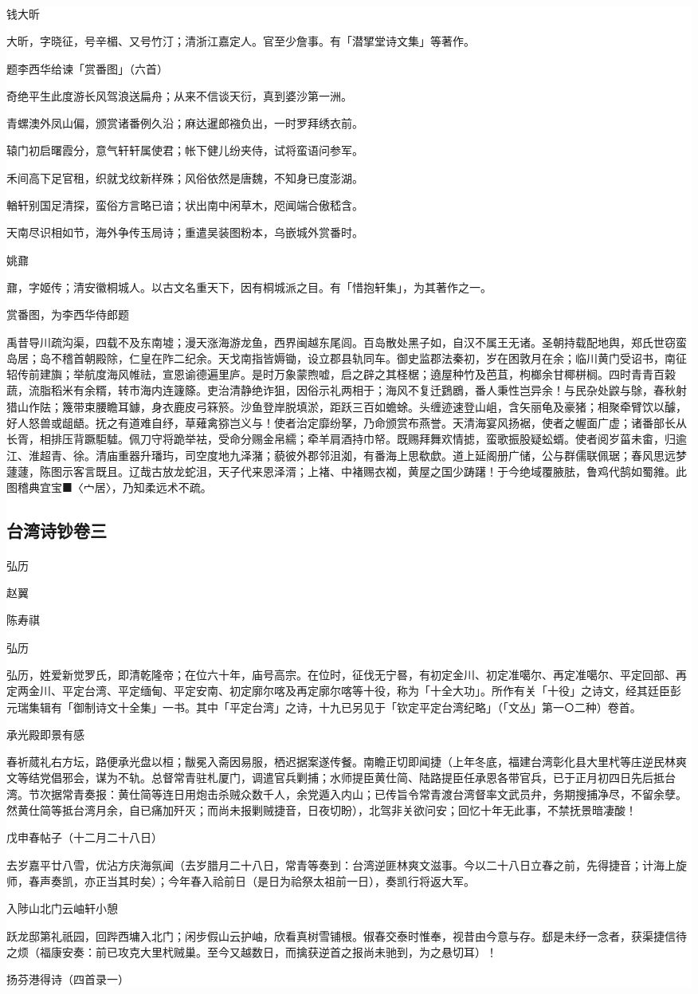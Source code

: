 钱大昕  

大昕，字晓征，号辛楣、又号竹汀；清浙江嘉定人。官至少詹事。有「潜揅堂诗文集」等著作。  

题李西华给谏「赏番图」（六首）  

奇绝平生此度游长风驾浪送扁舟；从来不信谈天衍，真到婆沙第一洲。  

青螺澳外凤山偏，颁赏诸番例久沿；麻达暹郎襁负出，一时罗拜绣衣前。  

辕门初启曙霞分，意气轩轩属使君；帐下健儿纷夹侍，试将蛮语问参军。  

禾间高下足官租，织就戈纹新样殊；风俗依然是唐魏，不知身已度澎湖。  

輶轩别国足清探，蛮俗方言略已谙；状出南中闲草木，咫闻端合傲嵇含。  

天南尽识相如节，海外争传玉局诗；重遣吴装图粉本，乌嵌城外赏番时。  

姚鼐  

鼐，字姬传；清安徽桐城人。以古文名重天下，因有桐城派之目。有「惜抱轩集」，为其著作之一。  

赏番图，为李西华侍郎题  

禹昔导川疏沟渠，四载不及东南墟；漫天涨海游龙鱼，西界闽越东尾闾。百岛散处黑子如，自汉不属王无诸。圣朝持载配地舆，郑氏世窃蛮岛居；岛不稽首朝殿除，仁皇在阼二纪余。天戈南指皆媷锄，设立郡县轨同车。御史监郡法秦初，岁在困敦月在余；临川黄门受诏书，南征轺传前建旟；举航度海风帷祛，宣恩谕德遍里庐。是时万象蒙煦嘘，启之辟之其柽椐；遶屋种竹及芭苴，枸榔余甘椰栟榈。四时青青百榖蔬，流脂稻米有余糈，转市海内连籧篨。吏治清静绝诈狙，因俗示礼两相于；海风不复迁鶢鶋，番人秉性岂异余！与民杂处鼵与鵌，春秋射猎山作阹；篾带束腰瞻耳鐻，身衣鹿皮弓箖箊。沙鱼登岸脱填淤，距跃三百如蟾蜍。头缠迹速登山岨，含矢丽龟及豪猪；相聚牵臂饮以醵，好人怒兽或龃龉。抚之有道难自纾，草薙禽猕岂义与！使者治定靡纷拏，乃命颁赏布燕誉。天清海宴风扬裾，使者之幄面广虚；诸番部长从长胥，相排压背蹶駏驉。佩刀守将跪举袪，受命分赐金帛繻；牵羊肩酒持巾帑。既赐拜舞欢情摅，蛮歌振股疑蚣蝑。使者阅岁菑未畬，归逾江、淮超青、徐。清庙重器升璠玙，司空度地九泽潴；藐彼外郡邻沮洳，有番海上思欷歔。道上延阁册广储，公与群儒联佩琚；春风思远梦蘧蘧，陈图示客言既且。辽哉古放龙蛇沮，天子代来恩泽湑；上褚、中褚赐衣袽，黄屋之国少踌躇！于今绝域覆腋胠，鲁鸡代鹄如蜀雓。此图稽典宜宝■〈宀居〉，乃知柔远术不疏。  

## 台湾诗钞卷三  

弘历  

赵翼  

陈寿祺  

弘历  

弘历，姓爱新觉罗氏，即清乾隆帝；在位六十年，庙号高宗。在位时，征伐无宁晷，有初定金川、初定准噶尔、再定准噶尔、平定回部、再定两金川、平定台湾、平定缅甸、平定安南、初定廓尔喀及再定廓尔喀等十役，称为「十全大功」。所作有关「十役」之诗文，经其廷臣彭元瑞集辑有「御制诗文十全集」一书。其中「平定台湾」之诗，十九已另见于「钦定平定台湾纪略」（「文丛」第一○二种）卷首。  

承光殿即景有感  

春祈蒇礼右方坛，路便承光盘以桓；黻冕入斋因易服，栖迟据案遂传餐。南瞻正切即闻捷（上年冬底，福建台湾彰化县大里杙等庄逆民林爽文等结党倡邪会，谋为不轨。总督常青驻札厦门，调遣官兵剿捕；水师提臣黄仕简、陆路提臣任承恩各带官兵，已于正月初四日先后抵台湾。节次据常青奏报：黄仕简等连日用炮击杀贼众数千人，余党遁入内山；已传旨令常青渡台湾督率文武员弁，务期搜捕净尽，不留余孽。然黄仕简等抵台湾月余，自已痛加歼灭；而尚未报剿贼捷音，日夜切盼），北驾非关欲问安；回忆十年无此事，不禁抚景暗凄酸！  

戊申春帖子（十二月二十八日）  

去岁嘉平廿八雪，优沾方庆海氛闻（去岁腊月二十八日，常青等奏到：台湾逆匪林爽文滋事。今以二十八日立春之前，先得捷音；计海上旋师，春声奏凯，亦正当其时矣）；今年春入祫前日（是日为祫祭太祖前一日），奏凯行将返大军。  

入陟山北门云岫轩小憩  

跃龙邸第礼祇园，回跸西墉入北门；闲步假山云护岫，欣看真树雪铺根。俶春交泰时惟奉，视昔由今意与存。郄是未纾一念者，获渠捷信待之烦（福康安奏：前已攻克大里杙贼巢。至今又越数日，而擒获逆首之报尚未驰到，为之悬切耳）！  

扬芬港得诗（四首录一）  
